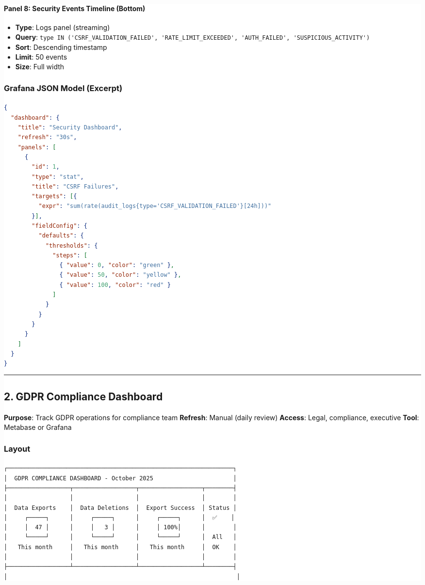 #### Panel 8: Security Events Timeline (Bottom)
- **Type**: Logs panel (streaming)
- **Query**: `type IN ('CSRF_VALIDATION_FAILED', 'RATE_LIMIT_EXCEEDED', 'AUTH_FAILED', 'SUSPICIOUS_ACTIVITY')`
- **Sort**: Descending timestamp
- **Limit**: 50 events
- **Size**: Full width

### Grafana JSON Model (Excerpt)

```json
{
  "dashboard": {
    "title": "Security Dashboard",
    "refresh": "30s",
    "panels": [
      {
        "id": 1,
        "type": "stat",
        "title": "CSRF Failures",
        "targets": [{
          "expr": "sum(rate(audit_logs{type='CSRF_VALIDATION_FAILED'}[24h]))"
        }],
        "fieldConfig": {
          "defaults": {
            "thresholds": {
              "steps": [
                { "value": 0, "color": "green" },
                { "value": 50, "color": "yellow" },
                { "value": 100, "color": "red" }
              ]
            }
          }
        }
      }
    ]
  }
}
```

---

## 2. GDPR Compliance Dashboard

**Purpose**: Track GDPR operations for compliance team
**Refresh**: Manual (daily review)
**Access**: Legal, compliance, executive
**Tool**: Metabase or Grafana

### Layout

```
┌─────────────────────────────────────────────────────────────────┐
│  GDPR COMPLIANCE DASHBOARD - October 2025                       │
├──────────────────┬──────────────────┬──────────────────┬────────┤
│                  │                  │                  │        │
│  Data Exports    │  Data Deletions  │  Export Success  │ Status │
│     ┌─────┐      │     ┌─────┐      │     ┌─────┐      │  ✅    │
│     │  47 │      │     │   3 │      │     │ 100%│      │        │
│     └─────┘      │     └─────┘      │     └─────┘      │  All   │
│   This month     │   This month     │   This month     │  OK    │
│                  │                  │                  │        │
├──────────────────┴──────────────────┴──────────────────┴────────┤
│                                                                  │
```